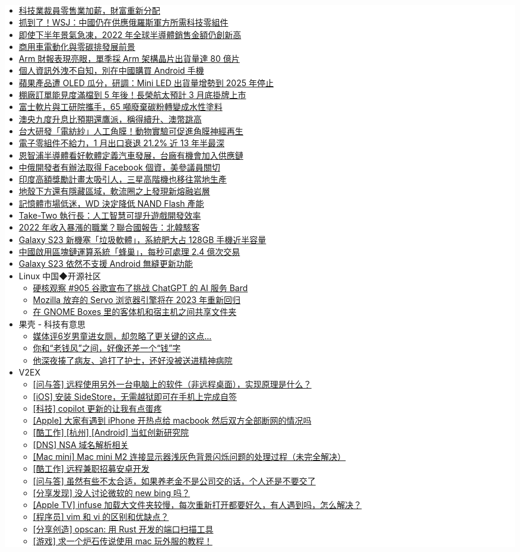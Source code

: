   - [科技業裁員零售業加薪，財富重新分配](https://finance.technews.tw/2023/02/08/tech-layoffs-retail-wage-hikes-wealth-redistribution/)
  - [抓到了！WSJ：中國仍在供應俄羅斯軍方所需科技零組件](https://technews.tw/2023/02/08/battered-by-covid-china-hits-pause-on-giant-chip-spending-aimed-at-rivaling-us/)
  - [即使下半年景氣急凍，2022 年全球半導體銷售金額仍創新高](https://technews.tw/2023/02/08/global-semiconductor-sales-in-2022-will-still-hit-a-new-high/)
  - [商用車電動化與零碳排發展前景](https://technews.tw/2023/02/08/commercial-vehicle-electrification-and-zero-carbon-emission-development-prospects/)
  - [Arm 財報表現亮眼，單季採 Arm 架構晶片出貨量達 80 億片](https://finance.technews.tw/2023/02/08/arm-surprise-earnings-report/)
  - [個人資訊外洩不自知，別在中國購買 Android 手機](https://technews.tw/2023/02/07/do-not-buy-an-android-phone-in-china/)
  - [蘋果產品遭 OLED 瓜分，研調：Mini LED 出貨量增勢到 2025 年停止](https://technews.tw/2023/02/07/mini-led-apple-oled/)
  - [棚廠訂單能見度滿檔到 5 年後！長榮航太預計 3 月底掛牌上市](https://finance.technews.tw/2023/02/07/shed-factory/)
  - [富士軟片與工研院攜手，65 噸廢棄碳粉轉變成水性塗料](https://technews.tw/2023/02/07/fujifilm-itri-cooperation/)
  - [澳央九度升息比預期還鷹派，稱得續升、澳幣跳高](https://finance.technews.tw/2023/02/07/australia-c-bank-signals-more-tightening-ahead-after-lifting-rates-to-decade-high/)
  - [台大研發「電紡紗」人工角膜！動物實驗可促進角膜神經再生](https://technews.tw/2023/02/07/electrospinning/)
  - [電子零組件不給力，1 月出口衰退 21.2% 近 13 年半最深](https://finance.technews.tw/2023/02/07/taiwan-export-january-spring-festival/)
  - [恩智浦半導體看好軟體定義汽車發展，台廠有機會加入供應鏈](https://technews.tw/2023/02/07/nxp-semiconductors-is-optimistic-about-the-development-of-software-defined-cars/)
  - [中俄開發者有辦法取得 Facebook 個資，美參議員關切](https://technews.tw/2023/02/07/chinese-and-russian-developers-have-a-way-to-access-facebook-data/)
  - [印度高額獎勵計畫太吸引人，三星高階機也移往當地生產](https://technews.tw/2023/02/07/samsung-in-india/)
  - [地殼下方還有隱藏區域，軟流圈之上發現新熔融岩層](https://technews.tw/2023/02/07/melting-rock-layer-earth-tectonic-plate/)
  - [記憶體市場低迷，WD 決定降低 NAND Flash 產能](https://finance.technews.tw/2023/02/07/wd-decides-to-reduce-nand-flash-production-capacity/)
  - [Take-Two 執行長：人工智慧可提升遊戲開發效率](https://technews.tw/2023/02/07/artificial-intelligence-can-improve-the-efficiency-of-game-development/)
  - [2022 年收入暴漲的職業？聯合國報告：北韓駭客](https://finance.technews.tw/2023/02/07/north-korea-hacker-stole-crypto/)
  - [Galaxy S23 新機塞「垃圾軟體」，系統肥大占 128GB 手機近半容量](https://technews.tw/2023/02/07/several-users-report-galaxy-s23-ultra-uses-around-60gb-for-the-system-partition/)
  - [中國啟用區塊鏈運算系統「蜂巢」，每秒可處理 2.4 億次交易](https://technews.tw/2023/02/07/beijing-blockchain-computing-system-hive-fengchao/)
  - [Galaxy S23 依然不支援 Android 無縫更新功能](https://technews.tw/2023/02/07/galaxy-s23-seamless-updates/)
- Linux 中国◆开源社区
  - [硬核观察 #905 谷歌宣布了挑战 ChatGPT 的 AI 服务 Bard](https://linux.cn/article-15519-1.html?utm_source=rss&utm_medium=rss)
  - [Mozilla 放弃的 Servo 浏览器引擎将在 2023 年重新回归](https://linux.cn/article-15518-1.html?utm_source=rss&utm_medium=rss)
  - [在 GNOME Boxes 里的客体机和宿主机之间共享文件夹](https://linux.cn/article-15517-1.html?utm_source=rss&utm_medium=rss)
- 果壳 - 科技有意思
  - [媒体评6岁男童进女厕，却忽略了更关键的这点...](http://www.guokr.com/article/463392/)
  - [你和“老钱风”之间，好像还差一个“钱”字](http://www.guokr.com/article/463390/)
  - [他深夜揍了病友、追打了护士，还好没被送进精神病院](http://www.guokr.com/article/463391/)
- V2EX
  - [[问与答] 远程使用另外一台电脑上的软件（非远程桌面），实现原理是什么？](https://www.v2ex.com/t/914175#reply0)
  - [[iOS] 安装 SideStore，无需越狱即可在手机上完成自签](https://www.v2ex.com/t/914174#reply0)
  - [[科技] copilot 更新的让我有点蛋疼](https://www.v2ex.com/t/914173#reply0)
  - [[Apple] 大家有遇到 iPhone 开热点给 macbook 然后双方全部断网的情况吗](https://www.v2ex.com/t/914172#reply0)
  - [[酷工作] [杭州] [Android] 当虹创新研究院](https://www.v2ex.com/t/914170#reply1)
  - [[DNS] NSA 域名解析相关](https://www.v2ex.com/t/914169#reply0)
  - [[Mac mini] Mac mini M2 连接显示器浅灰色背景闪烁问题的处理过程（未完全解决）](https://www.v2ex.com/t/914168#reply0)
  - [[酷工作] 远程兼职招募安卓开发](https://www.v2ex.com/t/914167#reply0)
  - [[问与答] 虽然有些不太合适，如果养老金不是公司交的话，个人还是不要交了](https://www.v2ex.com/t/914165#reply2)
  - [[分享发现] 没人讨论微软的 new bing 吗？](https://www.v2ex.com/t/914163#reply3)
  - [[Apple TV] infuse 加载大文件夹较慢，每次重新打开都要好久，有人遇到吗，怎么解决？](https://www.v2ex.com/t/914161#reply2)
  - [[程序员] vim 和 vi 的区别和优缺点？](https://www.v2ex.com/t/914160#reply9)
  - [[分享创造] opscan: 用 Rust 开发的端口扫描工具](https://www.v2ex.com/t/914159#reply1)
  - [[游戏] 求一个炉石传说使用 mac 玩外服的教程！](https://www.v2ex.com/t/914158#reply2)